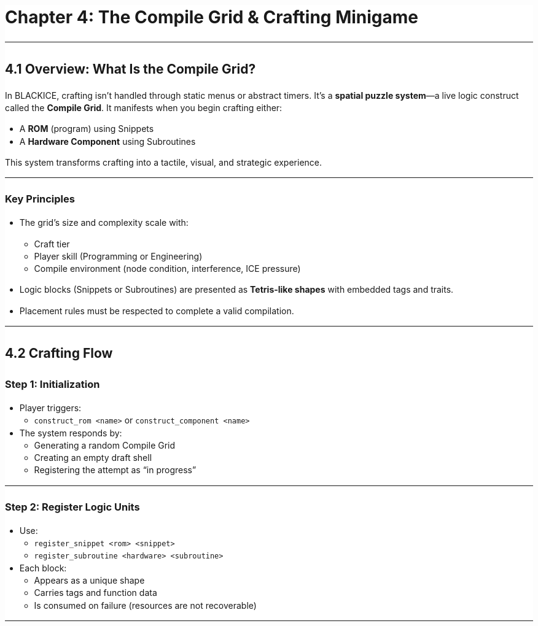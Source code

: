 
# **Chapter 4: The Compile Grid & Crafting Minigame**

---

## **4.1 Overview: What Is the Compile Grid?**

In BLACKICE, crafting isn’t handled through static menus or abstract timers. It’s a **spatial puzzle system**—a live logic construct called the **Compile Grid**. It manifests when you begin crafting either:

- A **ROM** (program) using Snippets
- A **Hardware Component** using Subroutines

This system transforms crafting into a tactile, visual, and strategic experience.

---

### **Key Principles**

- The grid’s size and complexity scale with:
  - Craft tier
  - Player skill (Programming or Engineering)
  - Compile environment (node condition, interference, ICE pressure)

- Logic blocks (Snippets or Subroutines) are presented as **Tetris-like shapes** with embedded tags and traits.

- Placement rules must be respected to complete a valid compilation.

---

## **4.2 Crafting Flow**

### **Step 1: Initialization**

- Player triggers:
  - `construct_rom <name>` or `construct_component <name>`
- The system responds by:
  - Generating a random Compile Grid
  - Creating an empty draft shell
  - Registering the attempt as “in progress”

---

### **Step 2: Register Logic Units**

- Use:
  - `register_snippet <rom> <snippet>`
  - `register_subroutine <hardware> <subroutine>`
- Each block:
  - Appears as a unique shape
  - Carries tags and function data
  - Is consumed on failure (resources are not recoverable)

---